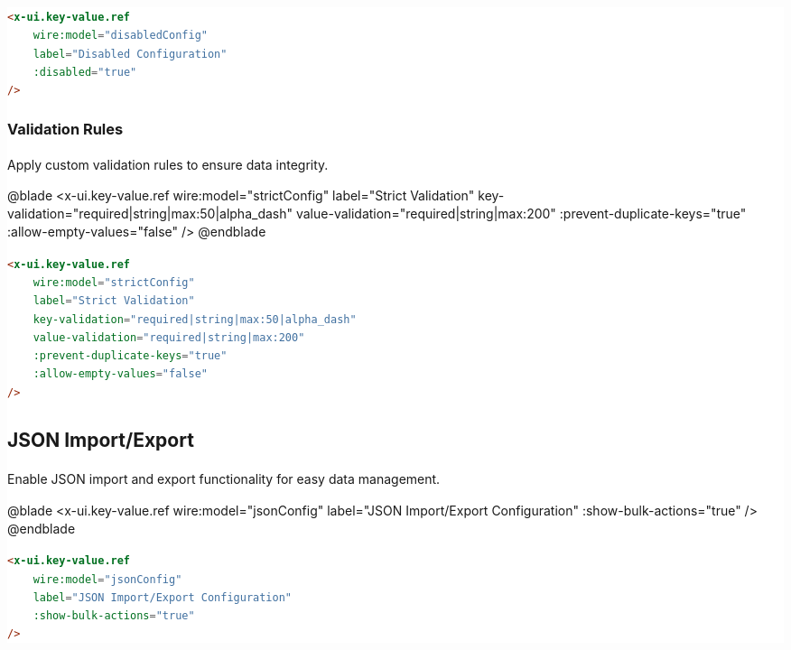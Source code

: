 ```html
<x-ui.key-value.ref 
    wire:model="disabledConfig" 
    label="Disabled Configuration"
    :disabled="true"
/>
```

### Validation Rules

Apply custom validation rules to ensure data integrity.

@blade
<x-demo>
    <x-ui.key-value.ref 
        wire:model="strictConfig" 
        label="Strict Validation"
        key-validation="required|string|max:50|alpha_dash"
        value-validation="required|string|max:200"
        :prevent-duplicate-keys="true"
        :allow-empty-values="false"
    />
</x-demo>
@endblade

```html
<x-ui.key-value.ref 
    wire:model="strictConfig" 
    label="Strict Validation"
    key-validation="required|string|max:50|alpha_dash"
    value-validation="required|string|max:200"
    :prevent-duplicate-keys="true"
    :allow-empty-values="false"
/>
```

## JSON Import/Export

Enable JSON import and export functionality for easy data management.

@blade
<x-demo>
    <x-ui.key-value.ref 
        wire:model="jsonConfig" 
        label="JSON Import/Export Configuration"
        :show-bulk-actions="true"
    />
</x-demo>
@endblade

```html
<x-ui.key-value.ref 
    wire:model="jsonConfig" 
    label="JSON Import/Export Configuration"
    :show-bulk-actions="true"
/>
```
